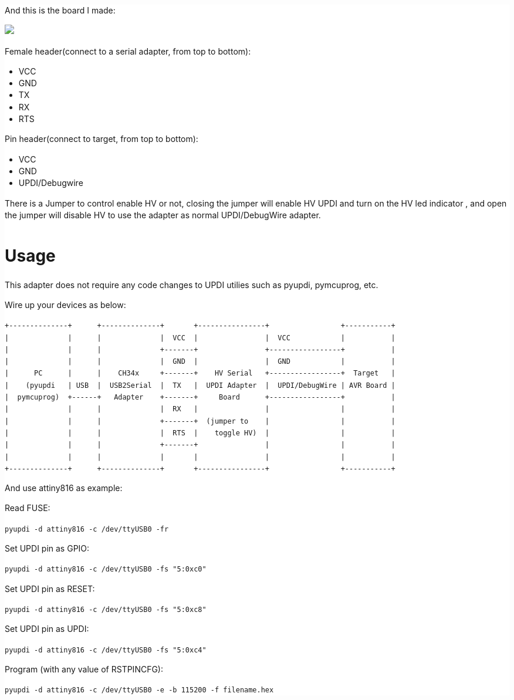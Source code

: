 And this is the board I made:

<img src="https://user-images.githubusercontent.com/1625340/173099208-8d2328f2-69fe-404a-8146-c864df836f2b.jpg" width="60%"/>

Female header(connect to a serial adapter, from top to bottom):
  - VCC
  - GND
  - TX
  - RX
  - RTS

Pin header(connect to target, from top to bottom):
  - VCC
  - GND
  - UPDI/Debugwire

There is a Jumper to control enable HV or not, closing the jumper will enable HV UPDI and turn on the HV led indicator , and open the jumper will disable HV to use the adapter as normal UPDI/DebugWire adapter.

# Usage

This adapter does not require any code changes to UPDI utilies such as pyupdi, pymcuprog, etc.

Wire up your devices as below:

```
+--------------+      +--------------+       +----------------+                 +-----------+
|              |      |              |  VCC  |                |  VCC            |           |
|              |      |              +-------+                +-----------------+           |
|              |      |              |  GND  |                |  GND            |           |
|      PC      |      |    CH34x     +-------+    HV Serial   +-----------------+  Target   |
|    (pyupdi   | USB  |  USB2Serial  |  TX   |  UPDI Adapter  |  UPDI/DebugWire | AVR Board |
|  pymcuprog)  +------+   Adapter    +-------+     Board      +-----------------+           |
|              |      |              |  RX   |                |                 |           |
|              |      |              +-------+  (jumper to    |                 |           |
|              |      |              |  RTS  |    toggle HV)  |                 |           |
|              |      |              +-------+                |                 |           |
|              |      |              |       |                |                 |           |
+--------------+      +--------------+       +----------------+                 +-----------+
```

And use attiny816 as example:

Read FUSE:
```
pyupdi -d attiny816 -c /dev/ttyUSB0 -fr
```

Set UPDI pin as GPIO:
```
pyupdi -d attiny816 -c /dev/ttyUSB0 -fs "5:0xc0"
```

Set UPDI pin as RESET:
```
pyupdi -d attiny816 -c /dev/ttyUSB0 -fs "5:0xc8"
```

Set UPDI pin as UPDI:
```
pyupdi -d attiny816 -c /dev/ttyUSB0 -fs "5:0xc4"
```

Program (with any value of RSTPINCFG):
```
pyupdi -d attiny816 -c /dev/ttyUSB0 -e -b 115200 -f filename.hex
```


